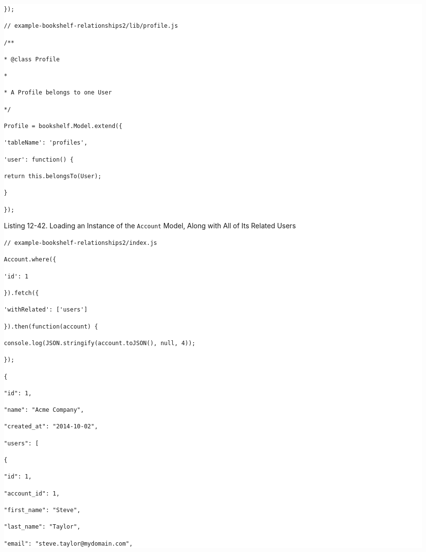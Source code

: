 `});`

`// example-bookshelf-relationships2/lib/profile.js`

`/**`

`* @class Profile`

`*`

`* A Profile belongs to one User`

`*/`

`Profile = bookshelf.Model.extend({`

`'tableName': 'profiles',`

`'user': function() {`

`return this.belongsTo(User);`

`}`

`});`

Listing 12-42\. Loading an Instance of the `Account` Model, Along with All of Its Related Users

`// example-bookshelf-relationships2/index.js`

`Account.where({`

`'id': 1`

`}).fetch({`

`'withRelated': ['users']`

`}).then(function(account) {`

`console.log(JSON.stringify(account.toJSON(), null, 4));`

`});`

`{`

`"id": 1,`

`"name": "Acme Company",`

`"created_at": "2014-10-02",`

`"users": [`

`{`

`"id": 1,`

`"account_id": 1,`

`"first_name": "Steve",`

`"last_name": "Taylor",`

`"email": "steve.taylor@mydomain.com",`
